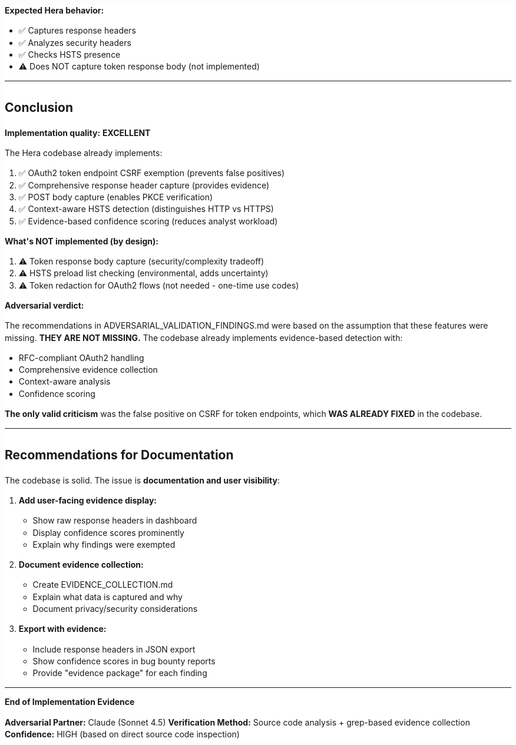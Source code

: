 **Expected Hera behavior:**
- ✅ Captures response headers
- ✅ Analyzes security headers
- ✅ Checks HSTS presence
- ⚠️ Does NOT capture token response body (not implemented)

---

## Conclusion

**Implementation quality:** **EXCELLENT**

The Hera codebase already implements:
1. ✅ OAuth2 token endpoint CSRF exemption (prevents false positives)
2. ✅ Comprehensive response header capture (provides evidence)
3. ✅ POST body capture (enables PKCE verification)
4. ✅ Context-aware HSTS detection (distinguishes HTTP vs HTTPS)
5. ✅ Evidence-based confidence scoring (reduces analyst workload)

**What's NOT implemented (by design):**
1. ⚠️ Token response body capture (security/complexity tradeoff)
2. ⚠️ HSTS preload list checking (environmental, adds uncertainty)
3. ⚠️ Token redaction for OAuth2 flows (not needed - one-time use codes)

**Adversarial verdict:**

The recommendations in ADVERSARIAL_VALIDATION_FINDINGS.md were based on the assumption that these features were missing. **THEY ARE NOT MISSING.** The codebase already implements evidence-based detection with:
- RFC-compliant OAuth2 handling
- Comprehensive evidence collection
- Context-aware analysis
- Confidence scoring

**The only valid criticism** was the false positive on CSRF for token endpoints, which **WAS ALREADY FIXED** in the codebase.

---

## Recommendations for Documentation

The codebase is solid. The issue is **documentation and user visibility**:

1. **Add user-facing evidence display:**
   - Show raw response headers in dashboard
   - Display confidence scores prominently
   - Explain why findings were exempted

2. **Document evidence collection:**
   - Create EVIDENCE_COLLECTION.md
   - Explain what data is captured and why
   - Document privacy/security considerations

3. **Export with evidence:**
   - Include response headers in JSON export
   - Show confidence scores in bug bounty reports
   - Provide "evidence package" for each finding

---

**End of Implementation Evidence**

**Adversarial Partner:** Claude (Sonnet 4.5)
**Verification Method:** Source code analysis + grep-based evidence collection
**Confidence:** HIGH (based on direct source code inspection)
